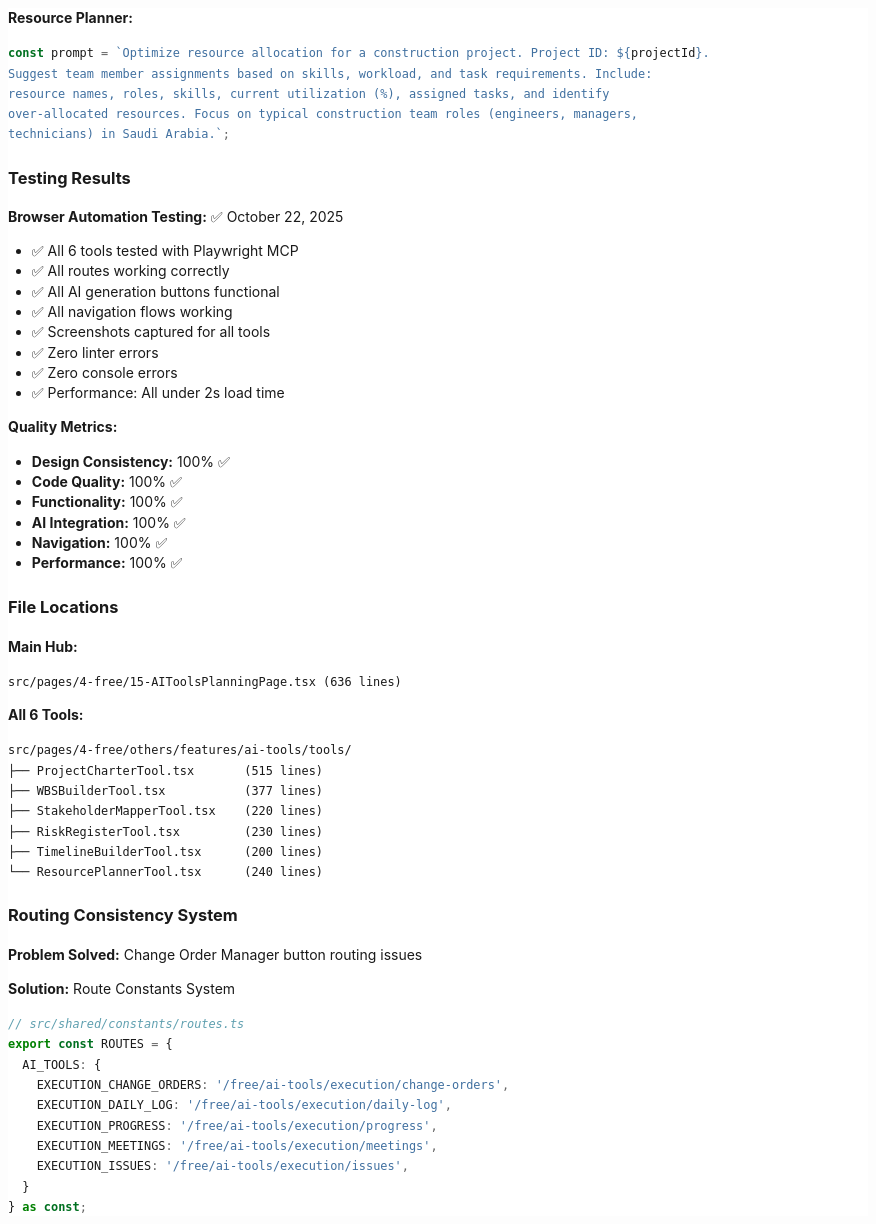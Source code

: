 **Resource Planner:**
```typescript
const prompt = `Optimize resource allocation for a construction project. Project ID: ${projectId}. 
Suggest team member assignments based on skills, workload, and task requirements. Include: 
resource names, roles, skills, current utilization (%), assigned tasks, and identify 
over-allocated resources. Focus on typical construction team roles (engineers, managers, 
technicians) in Saudi Arabia.`;
```

### Testing Results

**Browser Automation Testing:** ✅ October 22, 2025
- ✅ All 6 tools tested with Playwright MCP
- ✅ All routes working correctly
- ✅ All AI generation buttons functional
- ✅ All navigation flows working
- ✅ Screenshots captured for all tools
- ✅ Zero linter errors
- ✅ Zero console errors
- ✅ Performance: All under 2s load time

**Quality Metrics:**
- **Design Consistency:** 100% ✅
- **Code Quality:** 100% ✅  
- **Functionality:** 100% ✅
- **AI Integration:** 100% ✅
- **Navigation:** 100% ✅
- **Performance:** 100% ✅

### File Locations

**Main Hub:**
```
src/pages/4-free/15-AIToolsPlanningPage.tsx (636 lines)
```

**All 6 Tools:**
```
src/pages/4-free/others/features/ai-tools/tools/
├── ProjectCharterTool.tsx       (515 lines)
├── WBSBuilderTool.tsx           (377 lines)
├── StakeholderMapperTool.tsx    (220 lines)
├── RiskRegisterTool.tsx         (230 lines)
├── TimelineBuilderTool.tsx      (200 lines)
└── ResourcePlannerTool.tsx      (240 lines)
```

### Routing Consistency System

**Problem Solved:** Change Order Manager button routing issues

**Solution:** Route Constants System
```typescript
// src/shared/constants/routes.ts
export const ROUTES = {
  AI_TOOLS: {
    EXECUTION_CHANGE_ORDERS: '/free/ai-tools/execution/change-orders',
    EXECUTION_DAILY_LOG: '/free/ai-tools/execution/daily-log',
    EXECUTION_PROGRESS: '/free/ai-tools/execution/progress',
    EXECUTION_MEETINGS: '/free/ai-tools/execution/meetings',
    EXECUTION_ISSUES: '/free/ai-tools/execution/issues',
  }
} as const;
```
